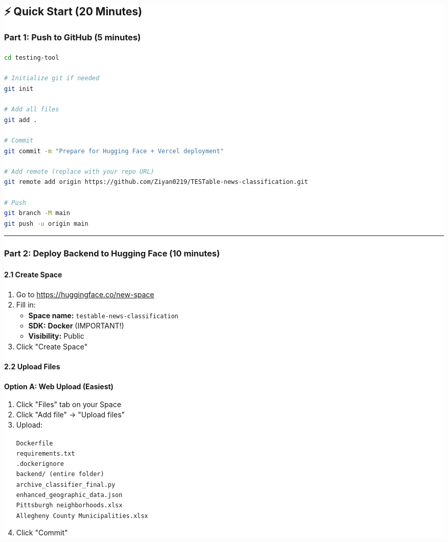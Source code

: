 ## ⚡ Quick Start (20 Minutes)

### Part 1: Push to GitHub (5 minutes)

```bash
cd testing-tool

# Initialize git if needed
git init

# Add all files
git add .

# Commit
git commit -m "Prepare for Hugging Face + Vercel deployment"

# Add remote (replace with your repo URL)
git remote add origin https://github.com/Ziyan0219/TESTable-news-classification.git

# Push
git branch -M main
git push -u origin main
```

---

### Part 2: Deploy Backend to Hugging Face (10 minutes)

#### 2.1 Create Space

1. Go to https://huggingface.co/new-space
2. Fill in:
   - **Space name:** `testable-news-classification`
   - **SDK:** **Docker** (IMPORTANT!)
   - **Visibility:** Public
3. Click "Create Space"

#### 2.2 Upload Files

**Option A: Web Upload (Easiest)**

1. Click "Files" tab on your Space
2. Click "Add file" → "Upload files"
3. Upload:
   ```
   Dockerfile
   requirements.txt
   .dockerignore
   backend/ (entire folder)
   archive_classifier_final.py
   enhanced_geographic_data.json
   Pittsburgh neighborhoods.xlsx
   Allegheny County Municipalities.xlsx
   ```
4. Click "Commit"
